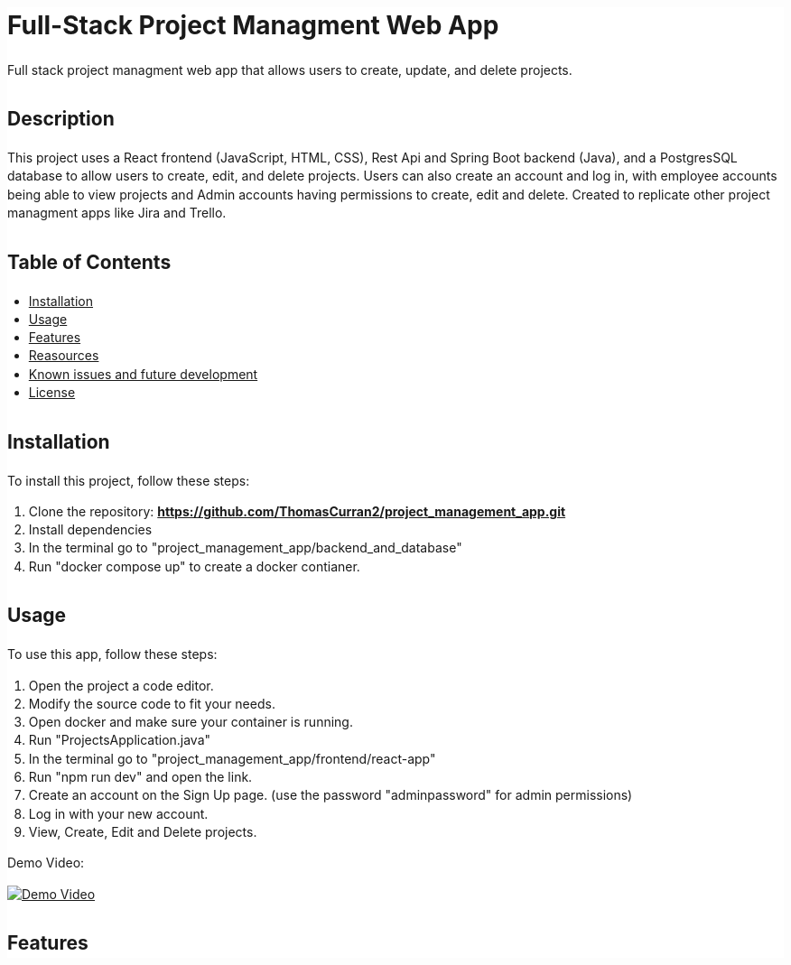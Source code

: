 # Full-Stack Project Managment Web App

Full stack project managment web app that allows users to create, update, and delete projects.

## **Description**

This project uses a React frontend (JavaScript, HTML, CSS), Rest Api and Spring Boot backend (Java), and a PostgresSQL database to allow users to create, edit, and delete projects. Users can also create an account and log in, with employee accounts being able to view projects and Admin accounts having permissions to create, edit and delete. Created to replicate other project managment apps like Jira and Trello.

## **Table of Contents**

- [Installation](#installation)
- [Usage](#usage)
- [Features](#features)
- [Reasources](#reasources)
- [Known issues and future development](#known-issues-and-future-development)
- [License](#license)

## **Installation**

To install this project, follow these steps:

1. Clone the repository: **https://github.com/ThomasCurran2/project_management_app.git**
2. Install dependencies
3. In the terminal go to "project_management_app/backend_and_database"
4. Run "docker compose up" to create a docker contianer.

## **Usage**

To use this app, follow these steps:

1. Open the project a code editor.
2. Modify the source code to fit your needs.
3. Open docker and make sure your container is running.
4. Run "ProjectsApplication.java"
5. In the terminal go to "project_management_app/frontend/react-app"
6. Run "npm run dev" and open the link.
7. Create an account on the Sign Up page. (use the password "adminpassword" for admin permissions)
8. Log in with your new account.
9. View, Create, Edit and Delete projects.

Demo Video:

  [![Demo Video](https://img.youtube.com/vi/iiXMNSpZgpE/0.jpg)](https://www.youtube.com/watch?v=iiXMNSpZgpE)

## **Features**
